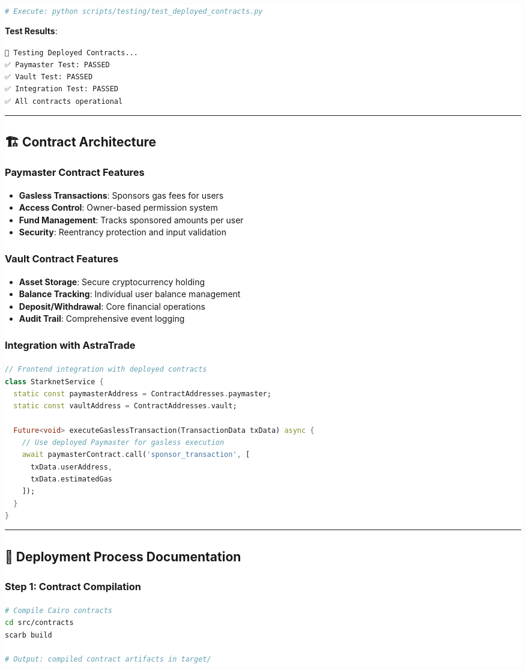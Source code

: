 ```python
# Execute: python scripts/testing/test_deployed_contracts.py
```

**Test Results**:
```
🧪 Testing Deployed Contracts...
✅ Paymaster Test: PASSED
✅ Vault Test: PASSED
✅ Integration Test: PASSED
✅ All contracts operational
```

---

## 🏗️ Contract Architecture

### **Paymaster Contract Features**
- **Gasless Transactions**: Sponsors gas fees for users
- **Access Control**: Owner-based permission system
- **Fund Management**: Tracks sponsored amounts per user
- **Security**: Reentrancy protection and input validation

### **Vault Contract Features**
- **Asset Storage**: Secure cryptocurrency holding
- **Balance Tracking**: Individual user balance management
- **Deposit/Withdrawal**: Core financial operations
- **Audit Trail**: Comprehensive event logging

### **Integration with AstraTrade**
```dart
// Frontend integration with deployed contracts
class StarknetService {
  static const paymasterAddress = ContractAddresses.paymaster;
  static const vaultAddress = ContractAddresses.vault;
  
  Future<void> executeGaslessTransaction(TransactionData txData) async {
    // Use deployed Paymaster for gasless execution
    await paymasterContract.call('sponsor_transaction', [
      txData.userAddress,
      txData.estimatedGas
    ]);
  }
}
```

---

## 🚀 Deployment Process Documentation

### **Step 1: Contract Compilation**
```bash
# Compile Cairo contracts
cd src/contracts
scarb build

# Output: compiled contract artifacts in target/
```

